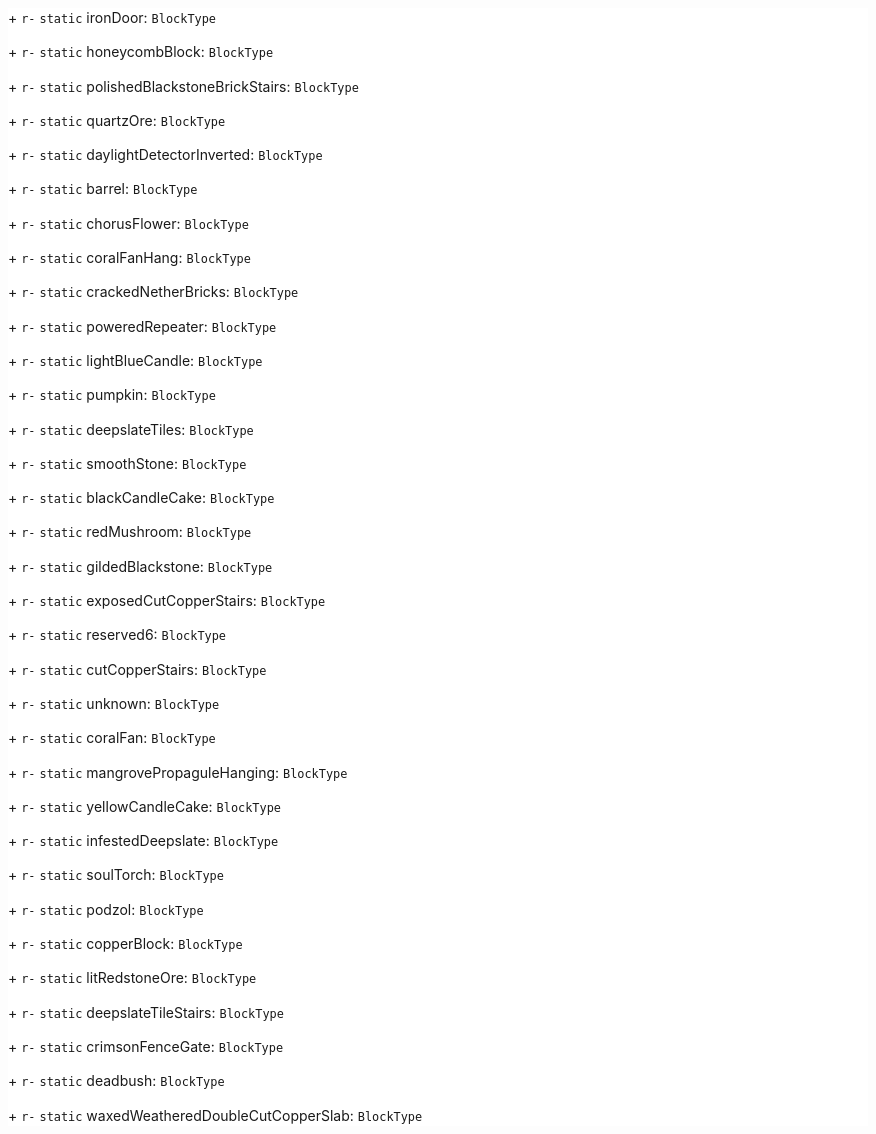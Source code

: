 \+ `r-` `static` ironDoor: `BlockType`
 
\+ `r-` `static` honeycombBlock: `BlockType`
 
\+ `r-` `static` polishedBlackstoneBrickStairs: `BlockType`
 
\+ `r-` `static` quartzOre: `BlockType`
 
\+ `r-` `static` daylightDetectorInverted: `BlockType`
 
\+ `r-` `static` barrel: `BlockType`
 
\+ `r-` `static` chorusFlower: `BlockType`
 
\+ `r-` `static` coralFanHang: `BlockType`
 
\+ `r-` `static` crackedNetherBricks: `BlockType`
 
\+ `r-` `static` poweredRepeater: `BlockType`
 
\+ `r-` `static` lightBlueCandle: `BlockType`
 
\+ `r-` `static` pumpkin: `BlockType`
 
\+ `r-` `static` deepslateTiles: `BlockType`
 
\+ `r-` `static` smoothStone: `BlockType`
 
\+ `r-` `static` blackCandleCake: `BlockType`
 
\+ `r-` `static` redMushroom: `BlockType`
 
\+ `r-` `static` gildedBlackstone: `BlockType`
 
\+ `r-` `static` exposedCutCopperStairs: `BlockType`
 
\+ `r-` `static` reserved6: `BlockType`
 
\+ `r-` `static` cutCopperStairs: `BlockType`
 
\+ `r-` `static` unknown: `BlockType`
 
\+ `r-` `static` coralFan: `BlockType`
 
\+ `r-` `static` mangrovePropaguleHanging: `BlockType`
 
\+ `r-` `static` yellowCandleCake: `BlockType`
 
\+ `r-` `static` infestedDeepslate: `BlockType`
 
\+ `r-` `static` soulTorch: `BlockType`
 
\+ `r-` `static` podzol: `BlockType`
 
\+ `r-` `static` copperBlock: `BlockType`
 
\+ `r-` `static` litRedstoneOre: `BlockType`
 
\+ `r-` `static` deepslateTileStairs: `BlockType`
 
\+ `r-` `static` crimsonFenceGate: `BlockType`
 
\+ `r-` `static` deadbush: `BlockType`
 
\+ `r-` `static` waxedWeatheredDoubleCutCopperSlab: `BlockType`
 